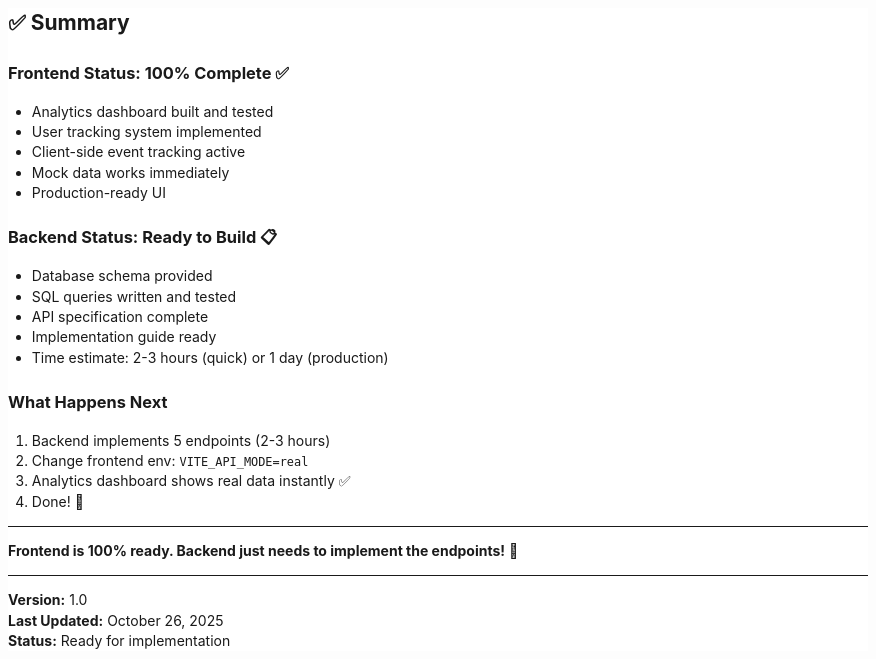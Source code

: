 
## ✅ Summary

### Frontend Status: 100% Complete ✅

- Analytics dashboard built and tested
- User tracking system implemented
- Client-side event tracking active
- Mock data works immediately
- Production-ready UI

### Backend Status: Ready to Build 📋

- Database schema provided
- SQL queries written and tested
- API specification complete
- Implementation guide ready
- Time estimate: 2-3 hours (quick) or 1 day (production)

### What Happens Next

1. Backend implements 5 endpoints (2-3 hours)
2. Change frontend env: `VITE_API_MODE=real`
3. Analytics dashboard shows real data instantly ✅
4. Done! 🎉

---

**Frontend is 100% ready. Backend just needs to implement the endpoints!** 🚀

---

**Version:** 1.0  
**Last Updated:** October 26, 2025  
**Status:** Ready for implementation
